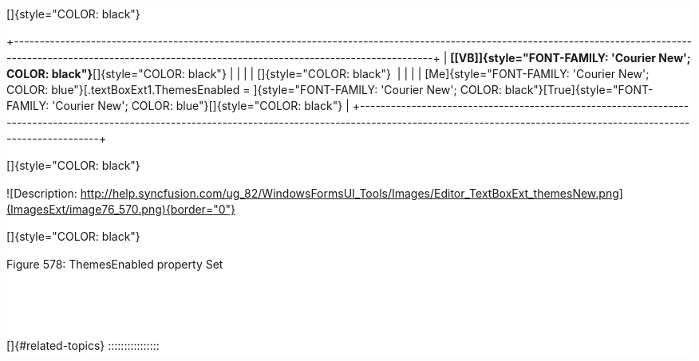 []{style="COLOR: black"} 

+-----------------------------------------------------------------------------------------------------------------------------------------------------------------------------------------------------------------------+
| **[\[VB\]]{style="FONT-FAMILY: 'Courier New'; COLOR: black"}**[]{style="COLOR: black"}                                                                                                                                |
|                                                                                                                                                                                                                       |
| []{style="COLOR: black"}                                                                                                                                                                                              |
|                                                                                                                                                                                                                       |
| [Me]{style="FONT-FAMILY: 'Courier New'; COLOR: blue"}[.textBoxExt1.ThemesEnabled = ]{style="FONT-FAMILY: 'Courier New'; COLOR: black"}[True]{style="FONT-FAMILY: 'Courier New'; COLOR: blue"}[]{style="COLOR: black"} |
+-----------------------------------------------------------------------------------------------------------------------------------------------------------------------------------------------------------------------+

[]{style="COLOR: black"} 

![Description: http://help.syncfusion.com/ug_82/WindowsFormsUI_Tools/Images/Editor_TextBoxExt_themesNew.png](ImagesExt/image76_570.png){border="0"}

[]{style="COLOR: black"} 

Figure 578: ThemesEnabled property Set

 

 

[]{#related-topics}
::::::::::::::::

